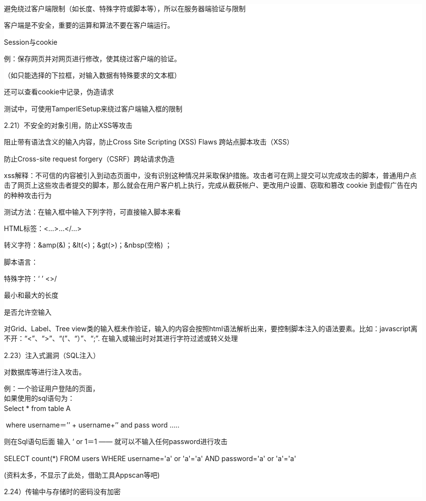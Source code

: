 避免绕过客户端限制（如长度、特殊字符或脚本等），所以在服务器端验证与限制

客户端是不安全，重要的运算和算法不要在客户端运行。

Session与cookie

 

例：保存网页并对网页进行修改，使其绕过客户端的验证。

（如只能选择的下拉框，对输入数据有特殊要求的文本框）

还可以查看cookie中记录，伪造请求

 

测试中，可使用TamperIESetup来绕过客户端输入框的限制

2.21）不安全的对象引用，防止XSS等攻击

阻止带有语法含义的输入内容，防止Cross Site Scripting (XSS) Flaws 跨站点脚本攻击（XSS）

防止Cross-site request forgery（CSRF）跨站请求伪造

 

xss解释：不可信的内容被引入到动态页面中，没有识别这种情况并采取保护措施。攻击者可在网上提交可以完成攻击的脚本，普通用户点击了网页上这些攻击者提交的脚本，那么就会在用户客户机上执行，完成从截获帐户、更改用户设置、窃取和篡改 cookie 到虚假广告在内的种种攻击行为

测试方法：在输入框中输入下列字符，可直接输入脚本来看

HTML标签：<…>…</…>

 转义字符：&amp(&)；&lt(<)；&gt(>)；&nbsp(空格) ；

脚本语言：<script>alert(document.cookie);</script>

特殊字符：‘  ’ <>/    

最小和最大的长度

是否允许空输入

 对Grid、Label、Tree view类的输入框未作验证，输入的内容会按照html语法解析出来，要控制脚本注入的语法要素。比如：javascript离不开：“<”、“>”、“(”、“）”、“;”. 在输入或输出时对其进行字符过滤或转义处理

2.23）注入式漏洞（SQL注入）

对数据库等进行注入攻击。

例：一个验证用户登陆的页面，  
如果使用的sql语句为：  
Select *  from  table A

​    where  username＝’’ + username+’’ and pass word …..

   则在Sql语句后面 输入  ‘ or 1＝1 ――  就可以不输入任何password进行攻击

SELECT count(*)
FROM users
WHERE username='a' or 'a'='a'  AND  password='a' or 'a'='a'

(资料太多，不显示了此处，借助工具Appscan等吧)

2.24）传输中与存储时的密码没有加密
